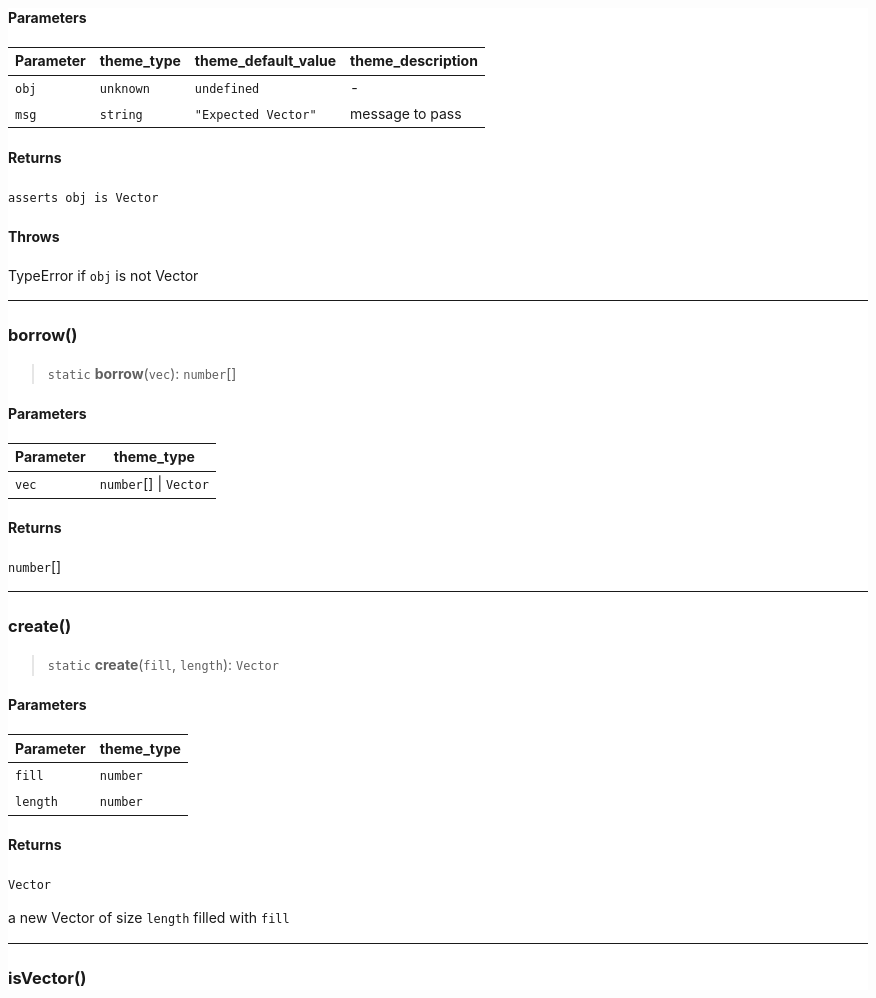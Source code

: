 #### Parameters

| Parameter | theme_type | theme_default_value | theme_description |
| --------- | ---------- | ------------------- | ----------------- |
| `obj`     | `unknown`  | `undefined`         | -                 |
| `msg`     | `string`   | `"Expected Vector"` | message to pass   |

#### Returns

`asserts obj is Vector`

#### Throws

TypeError if `obj` is not Vector

---

### borrow()

> `static` **borrow**(`vec`): `number`[]

#### Parameters

| Parameter | theme_type             |
| --------- | ---------------------- |
| `vec`     | `number`[] \| `Vector` |

#### Returns

`number`[]

---

### create()

> `static` **create**(`fill`, `length`): `Vector`

#### Parameters

| Parameter | theme_type |
| --------- | ---------- |
| `fill`    | `number`   |
| `length`  | `number`   |

#### Returns

`Vector`

a new Vector of size `length` filled with `fill`

---

### isVector()
